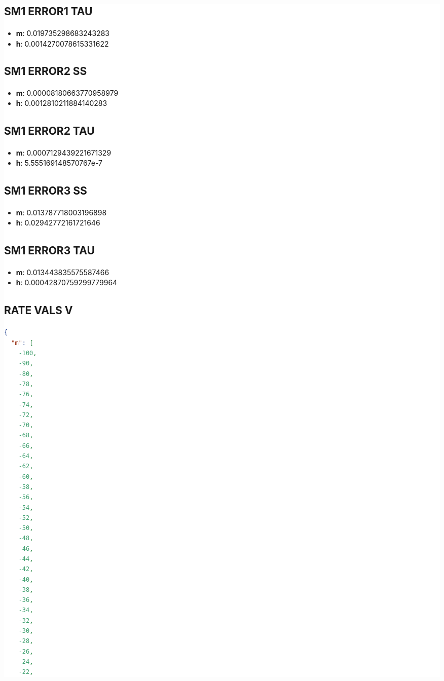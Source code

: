 ## SM1 ERROR1 TAU

- **m**: 0.019735298683243283
- **h**: 0.0014270078615331622

## SM1 ERROR2 SS

- **m**: 0.00008180663770958979
- **h**: 0.0012810211884140283

## SM1 ERROR2 TAU

- **m**: 0.0007129439221671329
- **h**: 5.555169148570767e-7

## SM1 ERROR3 SS

- **m**: 0.013787718003196898
- **h**: 0.02942772161721646

## SM1 ERROR3 TAU

- **m**: 0.013443835575587466
- **h**: 0.00042870759299779964

## RATE VALS V

```json
{
  "m": [
    -100,
    -90,
    -80,
    -78,
    -76,
    -74,
    -72,
    -70,
    -68,
    -66,
    -64,
    -62,
    -60,
    -58,
    -56,
    -54,
    -52,
    -50,
    -48,
    -46,
    -44,
    -42,
    -40,
    -38,
    -36,
    -34,
    -32,
    -30,
    -28,
    -26,
    -24,
    -22,
```